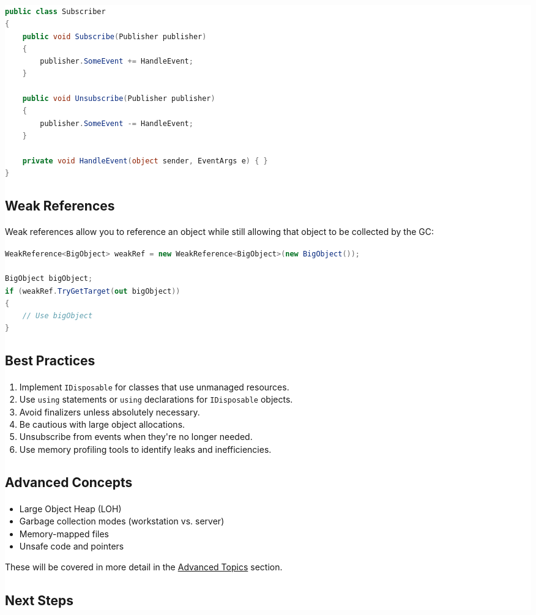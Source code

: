```csharp
public class Subscriber
{
    public void Subscribe(Publisher publisher)
    {
        publisher.SomeEvent += HandleEvent;
    }

    public void Unsubscribe(Publisher publisher)
    {
        publisher.SomeEvent -= HandleEvent;
    }

    private void HandleEvent(object sender, EventArgs e) { }
}
```

## Weak References

Weak references allow you to reference an object while still allowing that object to be collected by the GC:

```csharp
WeakReference<BigObject> weakRef = new WeakReference<BigObject>(new BigObject());

BigObject bigObject;
if (weakRef.TryGetTarget(out bigObject))
{
    // Use bigObject
}
```

## Best Practices

1. Implement `IDisposable` for classes that use unmanaged resources.
2. Use `using` statements or `using` declarations for `IDisposable` objects.
3. Avoid finalizers unless absolutely necessary.
4. Be cautious with large object allocations.
5. Unsubscribe from events when they're no longer needed.
6. Use memory profiling tools to identify leaks and inefficiencies.

## Advanced Concepts

- Large Object Heap (LOH)
- Garbage collection modes (workstation vs. server)
- Memory-mapped files
- Unsafe code and pointers

These will be covered in more detail in the [Advanced Topics](09_AdvancedTopics.md) section.

## Next Steps
